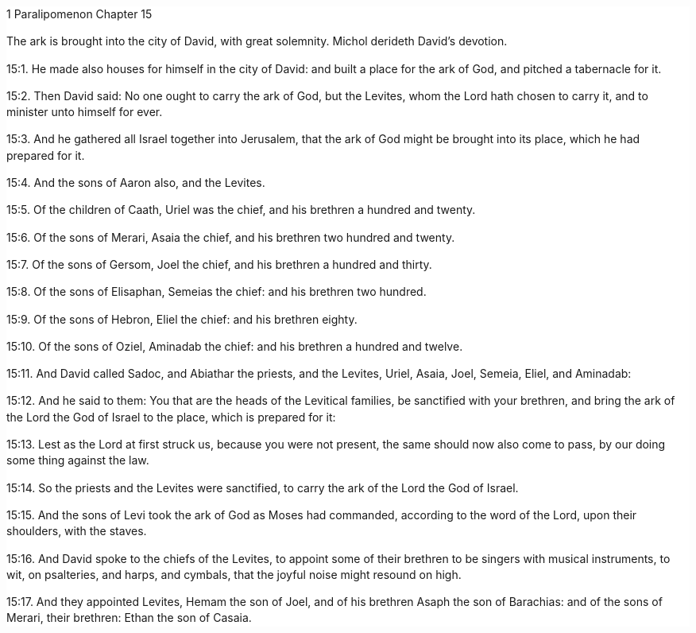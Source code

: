 
1 Paralipomenon Chapter 15

The ark is brought into the city of David, with great solemnity. Michol
derideth David’s devotion.

15:1. He made also houses for himself in the city of David: and built a
place for the ark of God, and pitched a tabernacle for it.

15:2. Then David said: No one ought to carry the ark of God, but the
Levites, whom the Lord hath chosen to carry it, and to minister unto
himself for ever.

15:3. And he gathered all Israel together into Jerusalem, that the ark
of God might be brought into its place, which he had prepared for it.

15:4. And the sons of Aaron also, and the Levites.

15:5. Of the children of Caath, Uriel was the chief, and his brethren a
hundred and twenty.

15:6. Of the sons of Merari, Asaia the chief, and his brethren two
hundred and twenty.

15:7. Of the sons of Gersom, Joel the chief, and his brethren a hundred
and thirty.

15:8. Of the sons of Elisaphan, Semeias the chief: and his brethren two
hundred.

15:9. Of the sons of Hebron, Eliel the chief: and his brethren eighty.

15:10. Of the sons of Oziel, Aminadab the chief: and his brethren a
hundred and twelve.

15:11. And David called Sadoc, and Abiathar the priests, and the
Levites, Uriel, Asaia, Joel, Semeia, Eliel, and Aminadab:

15:12. And he said to them: You that are the heads of the Levitical
families, be sanctified with your brethren, and bring the ark of the
Lord the God of Israel to the place, which is prepared for it:

15:13. Lest as the Lord at first struck us, because you were not
present, the same should now also come to pass, by our doing some thing
against the law.

15:14. So the priests and the Levites were sanctified, to carry the ark
of the Lord the God of Israel.

15:15. And the sons of Levi took the ark of God as Moses had commanded,
according to the word of the Lord, upon their shoulders, with the
staves.

15:16. And David spoke to the chiefs of the Levites, to appoint some of
their brethren to be singers with musical instruments, to wit, on
psalteries, and harps, and cymbals, that the joyful noise might resound
on high.

15:17. And they appointed Levites, Hemam the son of Joel, and of his
brethren Asaph the son of Barachias: and of the sons of Merari, their
brethren: Ethan the son of Casaia.
